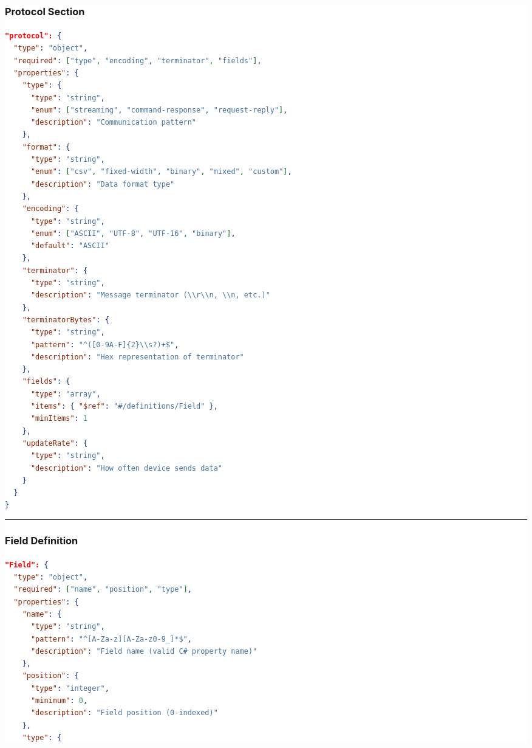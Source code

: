 
### Protocol Section

```json
"protocol": {
  "type": "object",
  "required": ["type", "encoding", "terminator", "fields"],
  "properties": {
    "type": {
      "type": "string",
      "enum": ["streaming", "command-response", "request-reply"],
      "description": "Communication pattern"
    },
    "format": {
      "type": "string",
      "enum": ["csv", "fixed-width", "binary", "mixed", "custom"],
      "description": "Data format type"
    },
    "encoding": {
      "type": "string",
      "enum": ["ASCII", "UTF-8", "UTF-16", "binary"],
      "default": "ASCII"
    },
    "terminator": {
      "type": "string",
      "description": "Message terminator (\\r\\n, \\n, etc.)"
    },
    "terminatorBytes": {
      "type": "string",
      "pattern": "^([0-9A-F]{2}\\s?)+$",
      "description": "Hex representation of terminator"
    },
    "fields": {
      "type": "array",
      "items": { "$ref": "#/definitions/Field" },
      "minItems": 1
    },
    "updateRate": {
      "type": "string",
      "description": "How often device sends data"
    }
  }
}
```

---

### Field Definition

```json
"Field": {
  "type": "object",
  "required": ["name", "position", "type"],
  "properties": {
    "name": {
      "type": "string",
      "pattern": "^[A-Za-z][A-Za-z0-9_]*$",
      "description": "Field name (valid C# property name)"
    },
    "position": {
      "type": "integer",
      "minimum": 0,
      "description": "Field position (0-indexed)"
    },
    "type": {
```